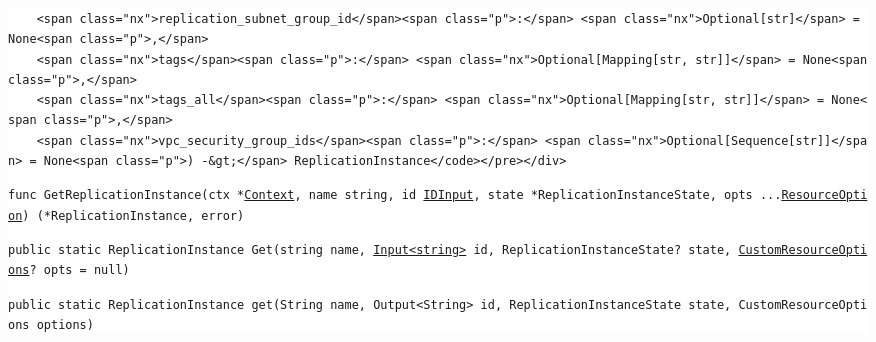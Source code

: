         <span class="nx">replication_subnet_group_id</span><span class="p">:</span> <span class="nx">Optional[str]</span> = None<span class="p">,</span>
        <span class="nx">tags</span><span class="p">:</span> <span class="nx">Optional[Mapping[str, str]]</span> = None<span class="p">,</span>
        <span class="nx">tags_all</span><span class="p">:</span> <span class="nx">Optional[Mapping[str, str]]</span> = None<span class="p">,</span>
        <span class="nx">vpc_security_group_ids</span><span class="p">:</span> <span class="nx">Optional[Sequence[str]]</span> = None<span class="p">) -&gt;</span> ReplicationInstance</code></pre></div>
</pulumi-choosable>
</div>

<div>
<pulumi-choosable type="language" values="go">
<div class="highlight"><pre class="chroma"><code class="language-go" data-lang="go"><span class="k">func </span>GetReplicationInstance<span class="p">(</span><span class="nx">ctx</span><span class="p"> *</span><span class="nx"><a href="https://pkg.go.dev/github.com/pulumi/pulumi/sdk/v3/go/pulumi?tab=doc#Context">Context</a></span><span class="p">,</span> <span class="nx">name</span><span class="p"> </span><span class="nx">string</span><span class="p">,</span> <span class="nx">id</span><span class="p"> </span><span class="nx"><a href="https://pkg.go.dev/github.com/pulumi/pulumi/sdk/v3/go/pulumi?tab=doc#IDInput">IDInput</a></span><span class="p">,</span> <span class="nx">state</span><span class="p"> *</span><span class="nx">ReplicationInstanceState</span><span class="p">,</span> <span class="nx">opts</span><span class="p"> ...</span><span class="nx"><a href="https://pkg.go.dev/github.com/pulumi/pulumi/sdk/v3/go/pulumi?tab=doc#ResourceOption">ResourceOption</a></span><span class="p">) (*<span class="nx">ReplicationInstance</span>, error)</span></code></pre></div>
</pulumi-choosable>
</div>

<div>
<pulumi-choosable type="language" values="csharp">
<div class="highlight"><pre class="chroma"><code class="language-csharp" data-lang="csharp"><span class="k">public static </span><span class="nx">ReplicationInstance</span><span class="nf"> Get</span><span class="p">(</span><span class="nx">string</span><span class="p"> </span><span class="nx">name<span class="p">,</span> <span class="nx"><a href="/docs/reference/pkg/dotnet/Pulumi/Pulumi.Input-1.html">Input&lt;string&gt;</a></span><span class="p"> </span><span class="nx">id<span class="p">,</span> <span class="nx">ReplicationInstanceState</span><span class="p">? </span><span class="nx">state<span class="p">,</span> <span class="nx"><a href="/docs/reference/pkg/dotnet/Pulumi/Pulumi.CustomResourceOptions.html">CustomResourceOptions</a></span><span class="p">? </span><span class="nx">opts = null<span class="p">)</span></code></pre></div>
</pulumi-choosable>
</div>

<div>
<pulumi-choosable type="language" values="java">
<div class="highlight"><pre class="chroma"><code class="language-java" data-lang="java"><span class="k">public static </span><span class="nx">ReplicationInstance</span><span class="nf"> get</span><span class="p">(</span><span class="nx">String</span><span class="p"> </span><span class="nx">name<span class="p">,</span> <span class="nx">Output&lt;String&gt;</span><span class="p"> </span><span class="nx">id<span class="p">,</span> <span class="nx">ReplicationInstanceState</span><span class="p"> </span><span class="nx">state<span class="p">,</span> <span class="nx">CustomResourceOptions</span><span class="p"> </span><span class="nx">options<span class="p">)</span></code></pre></div>
</pulumi-choosable>
</div>
